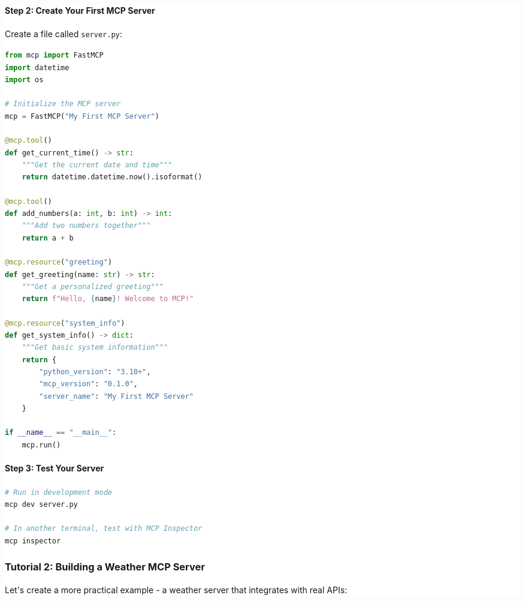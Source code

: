 #### Step 2: Create Your First MCP Server

Create a file called `server.py`:

```python
from mcp import FastMCP
import datetime
import os

# Initialize the MCP server
mcp = FastMCP("My First MCP Server")

@mcp.tool()
def get_current_time() -> str:
    """Get the current date and time"""
    return datetime.datetime.now().isoformat()

@mcp.tool()
def add_numbers(a: int, b: int) -> int:
    """Add two numbers together"""
    return a + b

@mcp.resource("greeting")
def get_greeting(name: str) -> str:
    """Get a personalized greeting"""
    return f"Hello, {name}! Welcome to MCP!"

@mcp.resource("system_info")
def get_system_info() -> dict:
    """Get basic system information"""
    return {
        "python_version": "3.10+",
        "mcp_version": "0.1.0",
        "server_name": "My First MCP Server"
    }

if __name__ == "__main__":
    mcp.run()
```

#### Step 3: Test Your Server

```bash
# Run in development mode
mcp dev server.py

# In another terminal, test with MCP Inspector
mcp inspector
```

### Tutorial 2: Building a Weather MCP Server

Let's create a more practical example - a weather server that integrates with real APIs:
